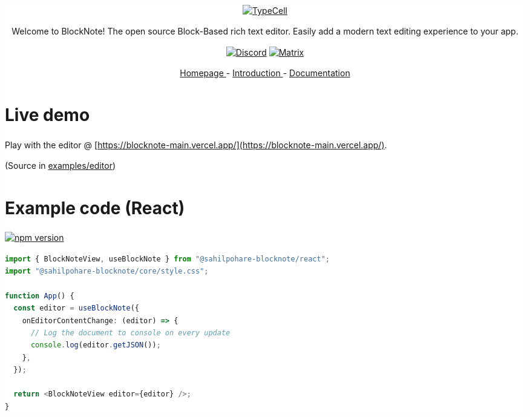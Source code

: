 <p align="center">
  <a href="https://www.blocknotejs.org">
    <img alt="TypeCell" src="https://github.com/TypeCellOS/BlockNote/raw/main/packages/website/docs/public/img/logos/banner.svg?raw=true" width="300" />
  </a>
</p>

<p align="center">
Welcome to BlockNote! The open source Block-Based
rich text editor. Easily add a modern text editing experience to your app.
</p>

<p align="center">
<a href="https://discord.gg/Qc2QTTH5dF"><img alt="Discord" src="https://img.shields.io/badge/Chat on discord%20-%237289DA.svg?&style=for-the-badge&logo=discord&logoColor=white"/></a> <a href="https://matrix.to/#/#typecell-space:matrix.org"><img alt="Matrix" src="https://img.shields.io/badge/Chat on matrix%20-%23000.svg?&style=for-the-badge&logo=matrix&logoColor=white"/></a>
</p>

<p align="center">
  <a href="https://www.blocknotejs.org">
    Homepage
  </a> - <a href="https://www.blocknotejs.org/docs/introduction">
    Introduction
  </a> - <a href="https://www.blocknotejs.org/docs/quickstart">
    Documentation
  </a>
</p>

# Live demo

Play with the editor @ [https://blocknote-main.vercel.app/](https://blocknote-main.vercel.app/).

(Source in [examples/editor](/examples/editor))

# Example code (React)

[![npm version](https://badge.fury.io/js/%40blocknote%2Freact.svg)](https://badge.fury.io/js/%40blocknote%2Freact)

```typescript
import { BlockNoteView, useBlockNote } from "@sahilpohare-blocknote/react";
import "@sahilpohare-blocknote/core/style.css";

function App() {
  const editor = useBlockNote({
    onEditorContentChange: (editor) => {
      // Log the document to console on every update
      console.log(editor.getJSON());
    },
  });

  return <BlockNoteView editor={editor} />;
}
```
